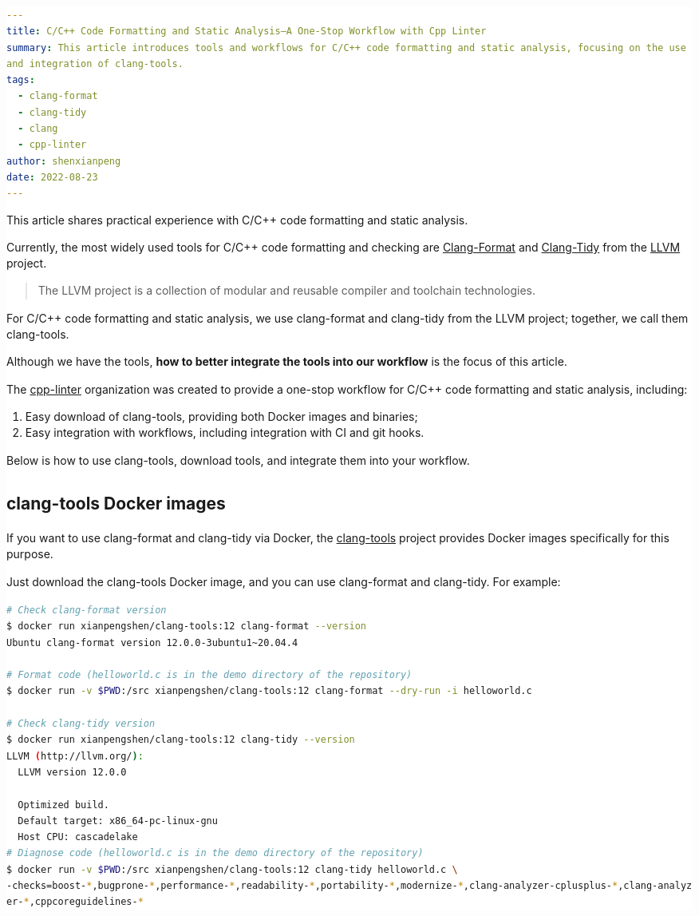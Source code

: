 ```yaml
---
title: C/C++ Code Formatting and Static Analysis—A One-Stop Workflow with Cpp Linter
summary: This article introduces tools and workflows for C/C++ code formatting and static analysis, focusing on the use and integration of clang-tools.
tags:
  - clang-format
  - clang-tidy
  - clang
  - cpp-linter
author: shenxianpeng
date: 2022-08-23
---
```


This article shares practical experience with C/C++ code formatting and static analysis.

Currently, the most widely used tools for C/C++ code formatting and checking are [Clang-Format](https://clang.llvm.org/docs/ClangFormat.html) and [Clang-Tidy](https://clang.llvm.org/extra/clang-tidy/) from the [LLVM](https://llvm.org/) project.

> The LLVM project is a collection of modular and reusable compiler and toolchain technologies.

For C/C++ code formatting and static analysis, we use clang-format and clang-tidy from the LLVM project; together, we call them clang-tools.

Although we have the tools, **how to better integrate the tools into our workflow** is the focus of this article.

The [cpp-linter](https://github.com/cpp-linter) organization was created to provide a one-stop workflow for C/C++ code formatting and static analysis, including:

1. Easy download of clang-tools, providing both Docker images and binaries;
2. Easy integration with workflows, including integration with CI and git hooks.

Below is how to use clang-tools, download tools, and integrate them into your workflow.



## clang-tools Docker images

If you want to use clang-format and clang-tidy via Docker, the [clang-tools](https://github.com/clang-tools) project provides Docker images specifically for this purpose.

Just download the clang-tools Docker image, and you can use clang-format and clang-tidy. For example:

```bash
# Check clang-format version
$ docker run xianpengshen/clang-tools:12 clang-format --version
Ubuntu clang-format version 12.0.0-3ubuntu1~20.04.4

# Format code (helloworld.c is in the demo directory of the repository)
$ docker run -v $PWD:/src xianpengshen/clang-tools:12 clang-format --dry-run -i helloworld.c

# Check clang-tidy version
$ docker run xianpengshen/clang-tools:12 clang-tidy --version
LLVM (http://llvm.org/):
  LLVM version 12.0.0

  Optimized build.
  Default target: x86_64-pc-linux-gnu
  Host CPU: cascadelake
# Diagnose code (helloworld.c is in the demo directory of the repository)
$ docker run -v $PWD:/src xianpengshen/clang-tools:12 clang-tidy helloworld.c \
-checks=boost-*,bugprone-*,performance-*,readability-*,portability-*,modernize-*,clang-analyzer-cplusplus-*,clang-analyzer-*,cppcoreguidelines-*
```
